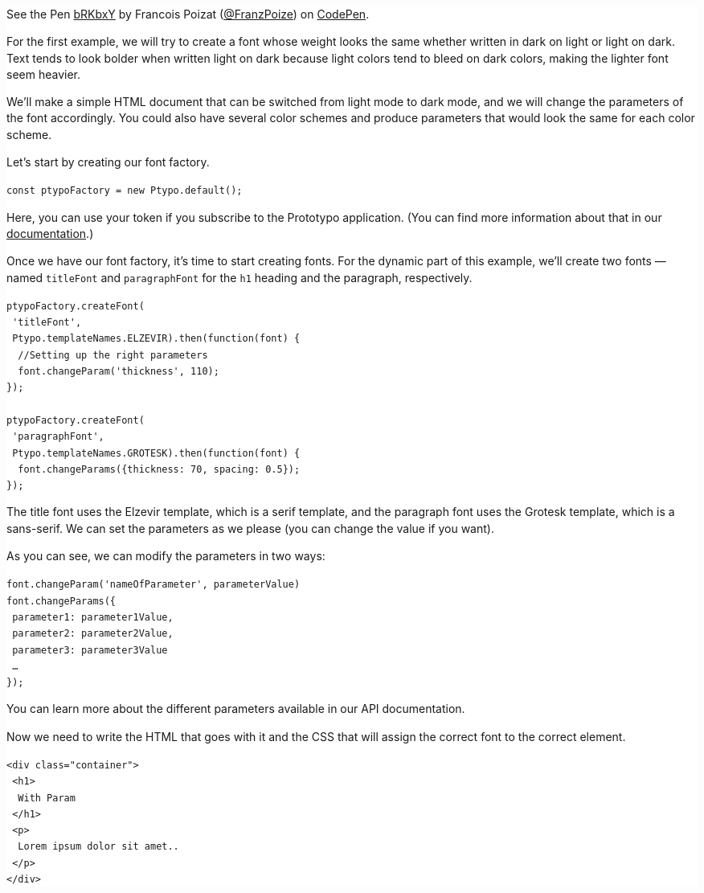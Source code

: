 <p data-height="265" data-theme-id="0" data-slug-hash="bRKbxY" data-default-tab="html,result" data-user="FranzPoize" data-embed-version="2" data-pen-title="bRKbxY" class="codepen">See the Pen <a href="https://codepen.io/FranzPoize/pen/bRKbxY/">bRKbxY</a> by Francois Poizat (<a href="https://codepen.io/FranzPoize">@FranzPoize</a>) on <a href="https://codepen.io">CodePen</a>.</p>

For the first example, we will try to create a font whose weight looks the same whether written in dark on light or light on dark. Text tends to look bolder when written light on dark because light colors tend to bleed on dark colors, making the lighter font seem heavier.

We’ll make a simple HTML document that can be switched from light mode to dark mode, and we will change the parameters of the font accordingly. You could also have several color schemes and produce parameters that would look the same for each color scheme.

Let’s start by creating our font factory.</p>

<pre><code class="language-javascript">const ptypoFactory = new Ptypo.default();</code></pre>

Here, you can use your token if you subscribe to the Prototypo application. (You can find more information about that in our [documentation](https://doc.prototypo.io/).)

Once we have our font factory, it’s time to start creating fonts. For the dynamic part of this example, we’ll create two fonts — named `titleFont` and `paragraphFont` for the `h1` heading and the paragraph, respectively.</p>

<pre><code class="language-javascript">ptypoFactory.createFont(
 'titleFont',
 Ptypo.templateNames.ELZEVIR).then(function(font) {
  //Setting up the right parameters
  font.changeParam('thickness', 110);
});

ptypoFactory.createFont(
 'paragraphFont',
 Ptypo.templateNames.GROTESK).then(function(font) {
  font.changeParams({thickness: 70, spacing: 0.5});
});</code></pre>

The title font uses the Elzevir template, which is a serif template, and the paragraph font uses the Grotesk template, which is a sans-serif. We can set the parameters as we please (you can change the value if you want).

As you can see, we can modify the parameters in two ways:

<pre><code class="language-javascript">font.changeParam('nameOfParameter', parameterValue)
font.changeParams({
 parameter1: parameter1Value,
 parameter2: parameter2Value,
 parameter3: parameter3Value
 …
});</code></pre>

You can learn more about the different parameters available in our API documentation.

Now we need to write the HTML that goes with it and the CSS that will assign the correct font to the correct element.</p>

<pre><code class="language-markup">&lt;div class="container"&gt;
 &lt;h1&gt;
  With Param
 &lt;/h1&gt;
 &lt;p&gt;
  Lorem ipsum dolor sit amet..
 &lt;/p&gt;
&lt;/div&gt;</code></pre>

